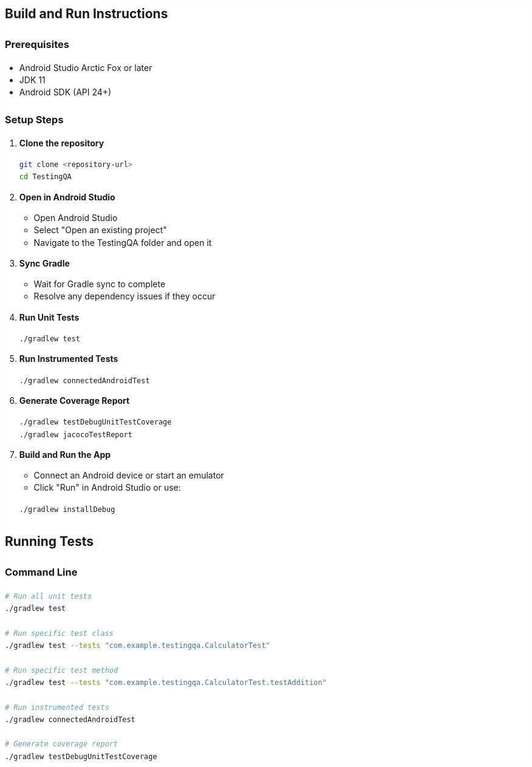 ## Build and Run Instructions

### Prerequisites
- Android Studio Arctic Fox or later
- JDK 11
- Android SDK (API 24+)

### Setup Steps

1. **Clone the repository**
   ```bash
   git clone <repository-url>
   cd TestingQA
   ```

2. **Open in Android Studio**
   - Open Android Studio
   - Select "Open an existing project"
   - Navigate to the TestingQA folder and open it

3. **Sync Gradle**
   - Wait for Gradle sync to complete
   - Resolve any dependency issues if they occur

4. **Run Unit Tests**
   ```bash
   ./gradlew test
   ```

5. **Run Instrumented Tests**
   ```bash
   ./gradlew connectedAndroidTest
   ```

6. **Generate Coverage Report**
   ```bash
   ./gradlew testDebugUnitTestCoverage
   ./gradlew jacocoTestReport
   ```

7. **Build and Run the App**
   - Connect an Android device or start an emulator
   - Click "Run" in Android Studio or use:
   ```bash
   ./gradlew installDebug
   ```

## Running Tests

### Command Line

```bash
# Run all unit tests
./gradlew test

# Run specific test class
./gradlew test --tests "com.example.testingqa.CalculatorTest"

# Run specific test method
./gradlew test --tests "com.example.testingqa.CalculatorTest.testAddition"

# Run instrumented tests
./gradlew connectedAndroidTest

# Generate coverage report
./gradlew testDebugUnitTestCoverage

```